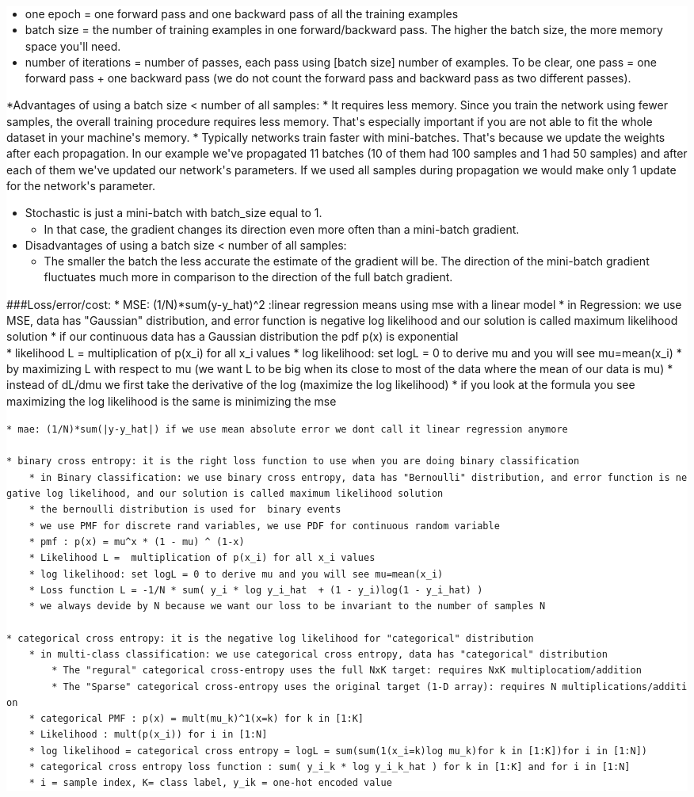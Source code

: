 * one epoch = one forward pass and one backward pass of all the training examples
* batch size = the number of training examples in one forward/backward pass. The higher the batch size, the more memory space you'll need.
* number of iterations = number of passes, each pass using [batch size] number of examples. To be clear, one pass = one forward pass + one backward pass (we do not count the forward pass and backward pass as two different passes).

*Advantages of using a batch size < number of all samples:
    * It requires less memory. Since you train the network using fewer samples, the overall training procedure requires less memory. That's especially important if you are not able to fit the whole dataset in your machine's memory.
    * Typically networks train faster with mini-batches. That's because we update the weights after each propagation. In our example we've propagated 11 batches (10 of them had 100 samples and 1 had 50 samples) and after each of them we've updated our network's parameters. If we used all samples during propagation we would make only 1 update for the network's parameter.
* Stochastic is just a mini-batch with batch_size equal to 1. 
    * In that case, the gradient changes its direction even more often than a mini-batch gradient.
* Disadvantages of using a batch size < number of all samples:
    * The smaller the batch the less accurate the estimate of the gradient will be. The direction of the mini-batch gradient fluctuates much more in comparison to the direction of the full batch gradient.

###Loss/error/cost:
    * MSE: (1/N)*sum(y-y_hat)^2 :linear regression means using mse with a linear model
        * in Regression: we use MSE, data has "Gaussian" distribution, and error function is negative log likelihood and our solution is called maximum likelihood solution
        * if our continuous data has a Gaussian distribution the pdf p(x) is exponential  
        * likelihood L = multiplication of p(x_i) for all x_i values
        * log likelihood: set logL = 0 to derive mu and you will see mu=mean(x_i)
            * by maximizing L with respect to mu (we want L to be big when its close to most of the data where the mean of our data is mu)
        * instead of dL/dmu we first take the derivative of the log (maximize the log likelihood)
        * if you look at the formula you see maximizing the log likelihood is the same is minimizing the mse 
        
    * mae: (1/N)*sum(|y-y_hat|) if we use mean absolute error we dont call it linear regression anymore
    
    * binary cross entropy: it is the right loss function to use when you are doing binary classification
        * in Binary classification: we use binary cross entropy, data has "Bernoulli" distribution, and error function is negative log likelihood, and our solution is called maximum likelihood solution
        * the bernoulli distribution is used for  binary events
        * we use PMF for discrete rand variables, we use PDF for continuous random variable
        * pmf : p(x) = mu^x * (1 - mu) ^ (1-x)
        * Likelihood L =  multiplication of p(x_i) for all x_i values
        * log likelihood: set logL = 0 to derive mu and you will see mu=mean(x_i)
        * Loss function L = -1/N * sum( y_i * log y_i_hat  + (1 - y_i)log(1 - y_i_hat) )
        * we always devide by N because we want our loss to be invariant to the number of samples N
    
    * categorical cross entropy: it is the negative log likelihood for "categorical" distribution
        * in multi-class classification: we use categorical cross entropy, data has "categorical" distribution
            * The "regural" categorical cross-entropy uses the full NxK target: requires NxK multiplocatiom/addition
            * The "Sparse" categorical cross-entropy uses the original target (1-D array): requires N multiplications/addition
        * categorical PMF : p(x) = mult(mu_k)^1(x=k) for k in [1:K]
        * Likelihood : mult(p(x_i)) for i in [1:N]
        * log likelihood = categorical cross entropy = logL = sum(sum(1(x_i=k)log mu_k)for k in [1:K])for i in [1:N]) 
        * categorical cross entropy loss function : sum( y_i_k * log y_i_k_hat ) for k in [1:K] and for i in [1:N]
        * i = sample index, K= class label, y_ik = one-hot encoded value
    